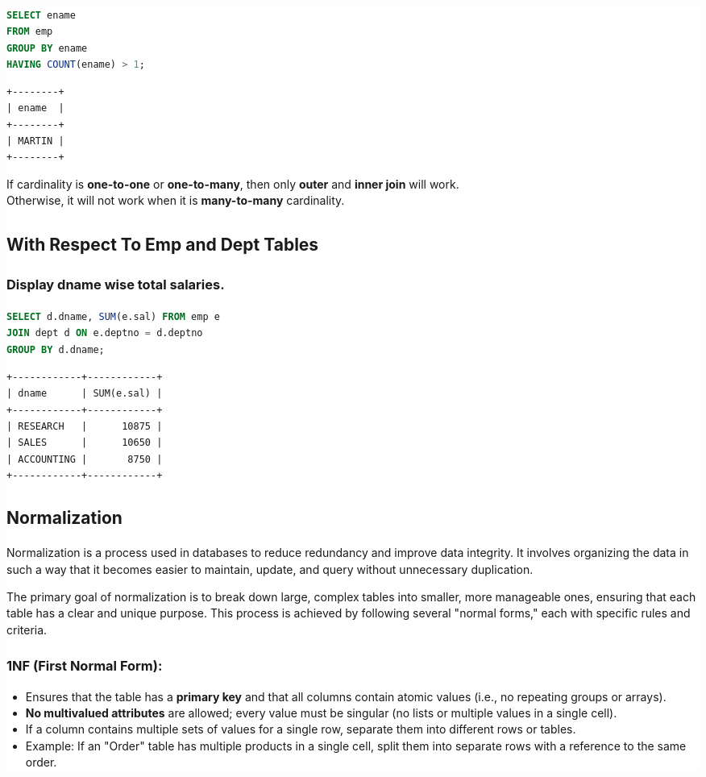 ```sql
SELECT ename
FROM emp
GROUP BY ename
HAVING COUNT(ename) > 1;
```
```
+--------+
| ename  |
+--------+
| MARTIN |
+--------+
```

If cardinality is **one-to-one** or **one-to-many**, then only **outer** and **inner join** will work.  
Otherwise, it will not work when it is **many-to-many** cardinality.

## With Respect To Emp and Dept Tables

### Display dname wise total salaries.

```sql
SELECT d.dname, SUM(e.sal) FROM emp e
JOIN dept d ON e.deptno = d.deptno
GROUP BY d.dname;
```
```        
+------------+------------+
| dname      | SUM(e.sal) |
+------------+------------+
| RESEARCH   |      10875 |
| SALES      |      10650 |
| ACCOUNTING |       8750 |
+------------+------------+
```

## Normalization

Normalization is a process used in databases to reduce redundancy and improve data integrity. It involves organizing the data in such a way that it becomes easier to maintain, update, and query without unnecessary duplication.

The primary goal of normalization is to break down large, complex tables into smaller, more manageable ones, ensuring that each table has a clear and unique purpose. This process is achieved by following several "normal forms," each with specific rules and criteria.

### 1NF (First Normal Form):
- Ensures that the table has a **primary key** and that all columns contain atomic values (i.e., no repeating groups or arrays).
- **No multivalued attributes** are allowed; every value must be singular (no lists or multiple values in a single cell).
- If a column contains multiple sets of values for a single row, separate them into different rows or tables.
- Example: If an "Order" table has multiple products in a single cell, split them into separate rows with a reference to the same order.
